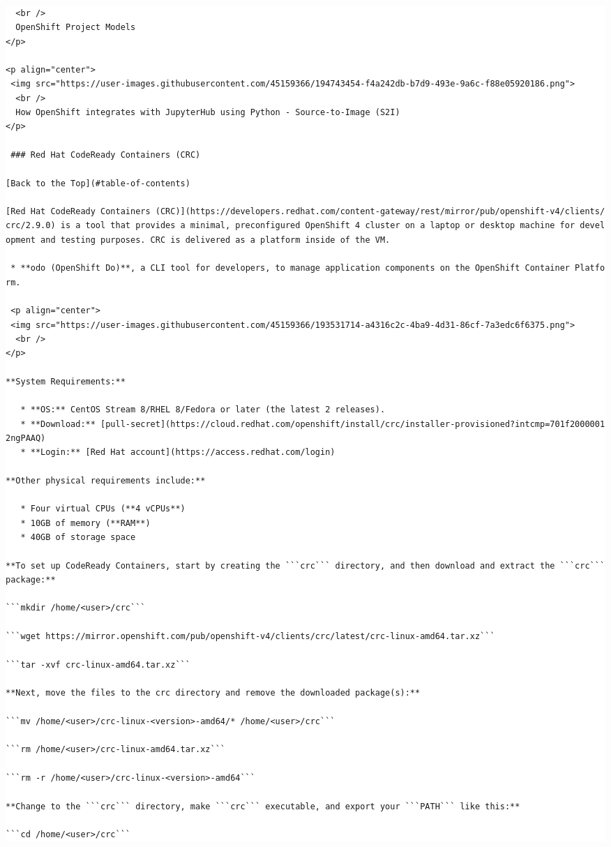```
  <br />
  OpenShift Project Models
</p>

<p align="center">
 <img src="https://user-images.githubusercontent.com/45159366/194743454-f4a242db-b7d9-493e-9a6c-f88e05920186.png">
  <br />
  How OpenShift integrates with JupyterHub using Python - Source-to-Image (S2I)
</p>
 
 ### Red Hat CodeReady Containers (CRC)

[Back to the Top](#table-of-contents)

[Red Hat CodeReady Containers (CRC)](https://developers.redhat.com/content-gateway/rest/mirror/pub/openshift-v4/clients/crc/2.9.0) is a tool that provides a minimal, preconfigured OpenShift 4 cluster on a laptop or desktop machine for development and testing purposes. CRC is delivered as a platform inside of the VM.

 * **odo (OpenShift Do)**, a CLI tool for developers, to manage application components on the OpenShift Container Platform.
 
 <p align="center">
 <img src="https://user-images.githubusercontent.com/45159366/193531714-a4316c2c-4ba9-4d31-86cf-7a3edc6f6375.png">
  <br />
</p>

**System Requirements:**

   * **OS:** CentOS Stream 8/RHEL 8/Fedora or later (the latest 2 releases).
   * **Download:** [pull-secret](https://cloud.redhat.com/openshift/install/crc/installer-provisioned?intcmp=701f20000012ngPAAQ)
   * **Login:** [Red Hat account](https://access.redhat.com/login)

**Other physical requirements include:**

   * Four virtual CPUs (**4 vCPUs**)
   * 10GB of memory (**RAM**)
   * 40GB of storage space

**To set up CodeReady Containers, start by creating the ```crc``` directory, and then download and extract the ```crc``` package:**

```mkdir /home/<user>/crc```

```wget https://mirror.openshift.com/pub/openshift-v4/clients/crc/latest/crc-linux-amd64.tar.xz```

```tar -xvf crc-linux-amd64.tar.xz```

**Next, move the files to the crc directory and remove the downloaded package(s):**

```mv /home/<user>/crc-linux-<version>-amd64/* /home/<user>/crc```

```rm /home/<user>/crc-linux-amd64.tar.xz```

```rm -r /home/<user>/crc-linux-<version>-amd64```

**Change to the ```crc``` directory, make ```crc``` executable, and export your ```PATH``` like this:**

```cd /home/<user>/crc```

```